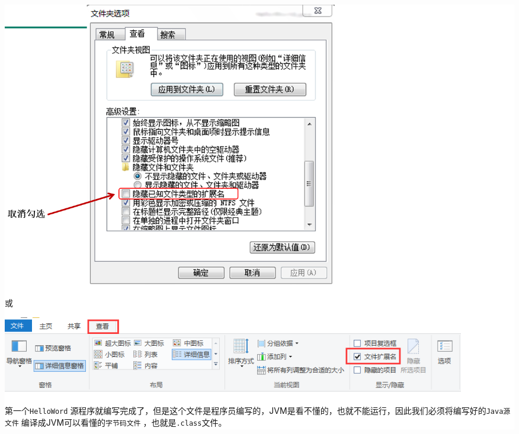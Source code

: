<img src="https://raw.githubusercontent.com/hjx159/picture-bed/main/img/image-20220310230618659.png" alt="image-20220310230618659" style="zoom:67%;" />

或

<img src="https://raw.githubusercontent.com/hjx159/picture-bed/main/img/image-20220521173215013.png" alt="image-20220521173215013" style="zoom:90%;" />

第一个`HelloWord` 源程序就编写完成了，但是这个文件是程序员编写的，JVM是看不懂的，也就不能运行，因此我们必须将编写好的`Java源文件` 编译成JVM可以看懂的`字节码文件` ，也就是`.class`文件。

